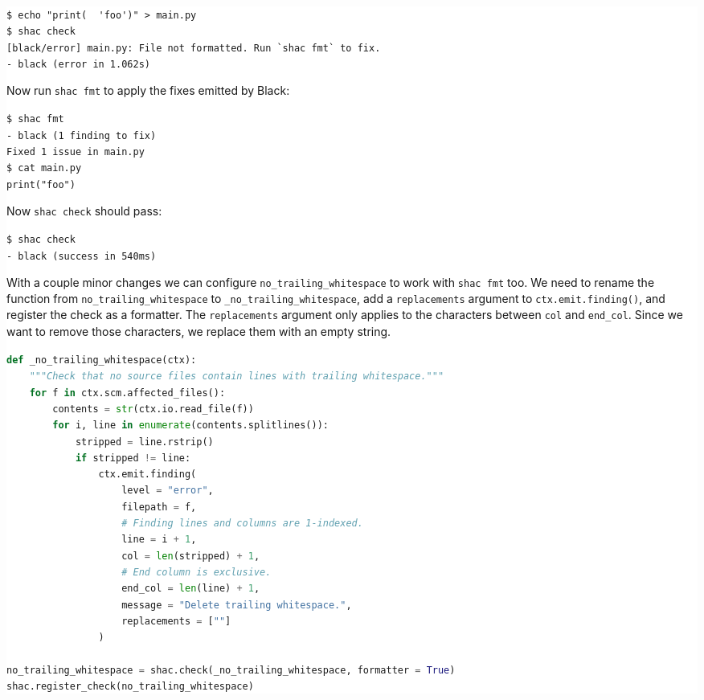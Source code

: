 ```shell
$ echo "print(  'foo')" > main.py
$ shac check
[black/error] main.py: File not formatted. Run `shac fmt` to fix.
- black (error in 1.062s)
```

Now run `shac fmt` to apply the fixes emitted by Black:

```shell
$ shac fmt
- black (1 finding to fix)
Fixed 1 issue in main.py
$ cat main.py
print("foo")
```

Now `shac check` should pass:

```shell
$ shac check
- black (success in 540ms)
```

With a couple minor changes we can configure `no_trailing_whitespace` to work
with `shac fmt` too. We need to rename the function from
`no_trailing_whitespace` to `_no_trailing_whitespace`, add a `replacements`
argument to `ctx.emit.finding()`, and register the check as a formatter. The
`replacements` argument only applies to the characters between `col` and
`end_col`. Since we want to remove those characters, we replace them with an
empty string.

```python
def _no_trailing_whitespace(ctx):
    """Check that no source files contain lines with trailing whitespace."""
    for f in ctx.scm.affected_files():
        contents = str(ctx.io.read_file(f))
        for i, line in enumerate(contents.splitlines()):
            stripped = line.rstrip()
            if stripped != line:
                ctx.emit.finding(
                    level = "error",
                    filepath = f,
                    # Finding lines and columns are 1-indexed.
                    line = i + 1,
                    col = len(stripped) + 1,
                    # End column is exclusive.
                    end_col = len(line) + 1,
                    message = "Delete trailing whitespace.",
                    replacements = [""]
                )

no_trailing_whitespace = shac.check(_no_trailing_whitespace, formatter = True)
shac.register_check(no_trailing_whitespace)
```

